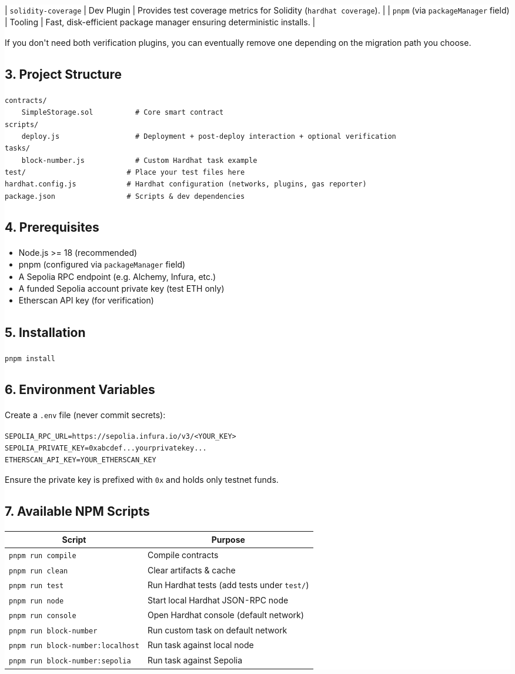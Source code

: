 | `solidity-coverage`                 | Dev Plugin | Provides test coverage metrics for Solidity (`hardhat coverage`).                             |
| `pnpm` (via `packageManager` field) | Tooling    | Fast, disk-efficient package manager ensuring deterministic installs.                         |

If you don't need both verification plugins, you can eventually remove one depending on the migration path you choose.

## 3. Project Structure

```
contracts/
	SimpleStorage.sol          # Core smart contract
scripts/
	deploy.js                  # Deployment + post-deploy interaction + optional verification
tasks/
	block-number.js            # Custom Hardhat task example
test/                        # Place your test files here
hardhat.config.js            # Hardhat configuration (networks, plugins, gas reporter)
package.json                 # Scripts & dev dependencies
```

## 4. Prerequisites

- Node.js >= 18 (recommended)
- pnpm (configured via `packageManager` field)
- A Sepolia RPC endpoint (e.g. Alchemy, Infura, etc.)
- A funded Sepolia account private key (test ETH only)
- Etherscan API key (for verification)

## 5. Installation

```bash
pnpm install
```

## 6. Environment Variables

Create a `.env` file (never commit secrets):

```
SEPOLIA_RPC_URL=https://sepolia.infura.io/v3/<YOUR_KEY>
SEPOLIA_PRIVATE_KEY=0xabcdef...yourprivatekey...
ETHERSCAN_API_KEY=YOUR_ETHERSCAN_KEY
```

Ensure the private key is prefixed with `0x` and holds only testnet funds.

## 7. Available NPM Scripts

| Script                                  | Purpose                                     |
| --------------------------------------- | ------------------------------------------- |
| `pnpm run compile`                      | Compile contracts                           |
| `pnpm run clean`                        | Clear artifacts & cache                     |
| `pnpm run test`                         | Run Hardhat tests (add tests under `test/`) |
| `pnpm run node`                         | Start local Hardhat JSON-RPC node           |
| `pnpm run console`                      | Open Hardhat console (default network)      |
| `pnpm run block-number`                 | Run custom task on default network          |
| `pnpm run block-number:localhost`       | Run task against local node                 |
| `pnpm run block-number:sepolia`         | Run task against Sepolia                    |
